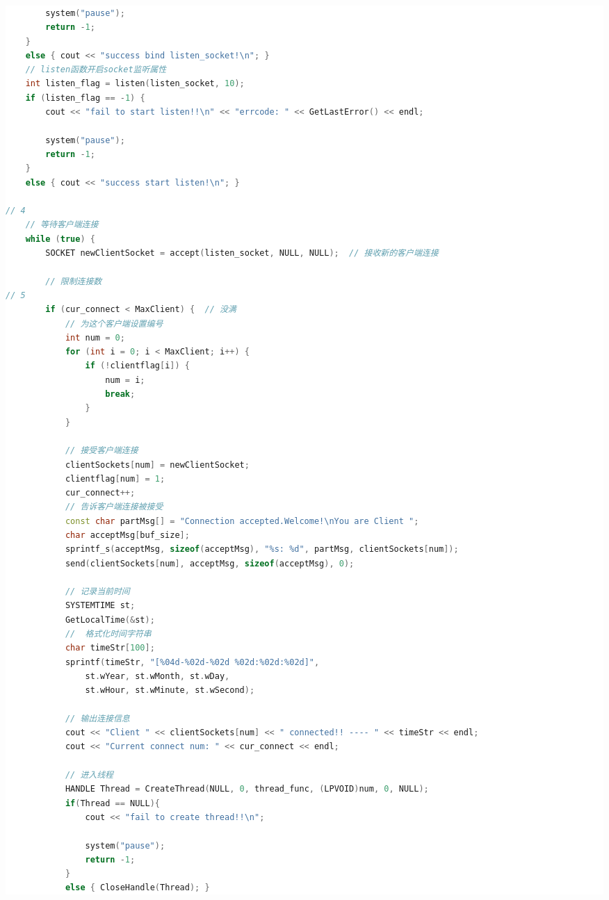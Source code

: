 ```c++
		system("pause");
		return -1;
	}
	else { cout << "success bind listen_socket!\n"; }
	// listen函数开启socket监听属性
	int listen_flag = listen(listen_socket, 10);
	if (listen_flag == -1) {
		cout << "fail to start listen!!\n" << "errcode: " << GetLastError() << endl;

		system("pause");
		return -1;
	}
	else { cout << "success start listen!\n"; }

// 4
	// 等待客户端连接
	while (true) {
		SOCKET newClientSocket = accept(listen_socket, NULL, NULL);  // 接收新的客户端连接

		// 限制连接数
// 5
		if (cur_connect < MaxClient) {  // 没满
			// 为这个客户端设置编号
			int num = 0;
			for (int i = 0; i < MaxClient; i++) {
				if (!clientflag[i]) {
					num = i;
					break;
				}
			}

			// 接受客户端连接
			clientSockets[num] = newClientSocket;
			clientflag[num] = 1;
			cur_connect++;
			// 告诉客户端连接被接受
			const char partMsg[] = "Connection accepted.Welcome!\nYou are Client ";
			char acceptMsg[buf_size];
			sprintf_s(acceptMsg, sizeof(acceptMsg), "%s: %d", partMsg, clientSockets[num]);
			send(clientSockets[num], acceptMsg, sizeof(acceptMsg), 0);

			// 记录当前时间
			SYSTEMTIME st;
			GetLocalTime(&st);
			//  格式化时间字符串
			char timeStr[100];
			sprintf(timeStr, "[%04d-%02d-%02d %02d:%02d:%02d]",
				st.wYear, st.wMonth, st.wDay,
				st.wHour, st.wMinute, st.wSecond);

			// 输出连接信息
			cout << "Client " << clientSockets[num] << " connected!! ---- " << timeStr << endl;
			cout << "Current connect num: " << cur_connect << endl;

			// 进入线程
			HANDLE Thread = CreateThread(NULL, 0, thread_func, (LPVOID)num, 0, NULL);
		    if(Thread == NULL){
				cout << "fail to create thread!!\n";

				system("pause");
				return -1;
			}
			else { CloseHandle(Thread); }
```